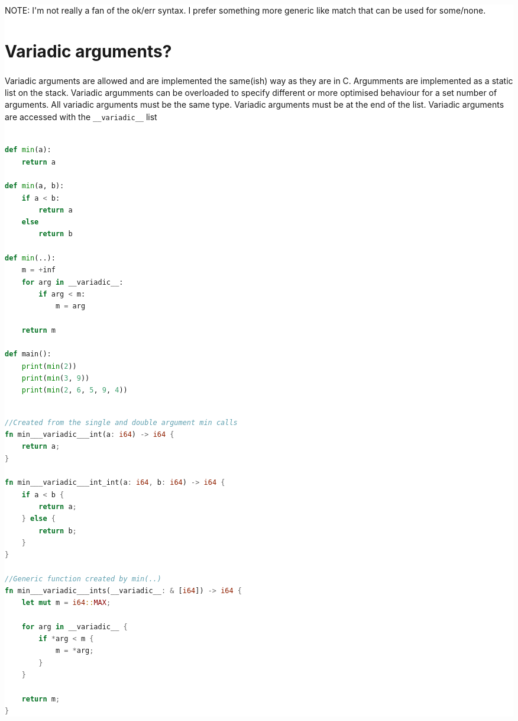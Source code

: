 NOTE: I'm not really a fan of the ok/err syntax. I prefer something more generic like match that can be used for some/none.

# Variadic arguments?

Variadic arguments are allowed and are implemented the same(ish) way as they are in C. Argumments are implemented as a static list on the stack. Variadic argumments can be overloaded to specify different or more optimised behaviour for a set number of arguments. All variadic arguments must be the same type. Variadic arguments must be at the end of the list. Variadic arguments are accessed with the `__variadic__` list

```Python

def min(a):
	return a

def min(a, b):
	if a < b:
		return a
	else
		return b

def min(..):
	m = +inf
	for arg in __variadic__:
		if arg < m:
			m = arg

	return m

def main():
	print(min(2))
	print(min(3, 9))
	print(min(2, 6, 5, 9, 4))

```

```Rust

//Created from the single and double argument min calls
fn min___variadic___int(a: i64) -> i64 {
	return a;
}

fn min___variadic___int_int(a: i64, b: i64) -> i64 {
	if a < b {
		return a;
	} else {
		return b;
	}
}

//Generic function created by min(..)
fn min___variadic___ints(__variadic__: & [i64]) -> i64 {
	let mut m = i64::MAX;

	for arg in __variadic__ {
		if *arg < m {
			m = *arg;
		}
	}

	return m;
}
```